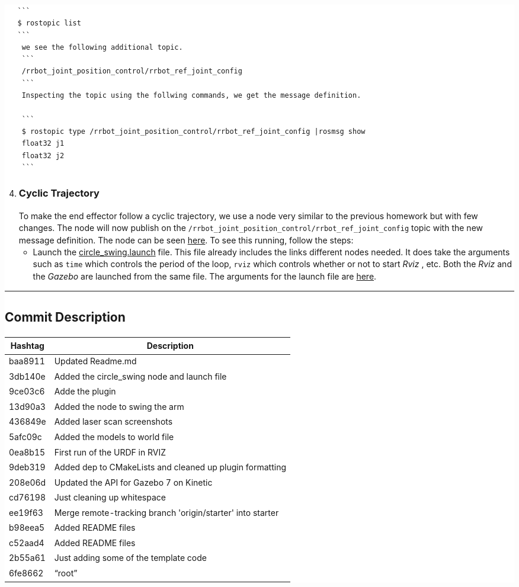        ```
       $ rostopic list
       ```
        we see the following additional topic.
        ```
        /rrbot_joint_position_control/rrbot_ref_joint_config
        ```
        Inspecting the topic using the follwing commands, we get the message definition.
        
        ```
        $ rostopic type /rrbot_joint_position_control/rrbot_ref_joint_config |rosmsg show
        float32 j1
        float32 j2
        ```
4. ### Cyclic Trajectory
    To make the end effector follow a cyclic trajectory, we use a node very similar to the previous homework but with few changes. The node will now publish on the `/rrbot_joint_position_control/rrbot_ref_joint_config` topic with the new message definition. The node can be seen [here](https://github.com/ME495-EmbeddedSystems/homework-3-f2017-Kashugoyal/blob/starter/src/circle_swing.py "circle_swing.py"). To see this running, follow the steps:
    * Launch the [circle_swing.launch](https://github.com/ME495-EmbeddedSystems/homework-3-f2017-Kashugoyal/blob/starter/launch/circle_swing.launch "Circle_swing.launch") file. This file already includes the links different nodes needed. It does take the arguments such as `time` which controls the period of the loop, `rviz` which controls whether or not to start *Rviz* , etc. Both the *Rviz* and the *Gazebo* are launched from the same file. The arguments for the launch file are [here](https://github.com/ME495-EmbeddedSystems/homework-3-f2017-Kashugoyal/blob/baa8911fed1fe207f2365743494ca6b1ae604b38/launch/circle_swing.launch#L4-L12).

---
## Commit Description
Hashtag| Description
---|---
baa8911| Updated Readme.md
3db140e| Added the circle_swing node and launch file
9ce03c6 |Adde the plugin
13d90a3 |Added the node to swing the arm
436849e |Added laser scan screenshots
5afc09c |Added the models to world file
0ea8b15 |First run of the URDF in RVIZ
9deb319 |Added dep to CMakeLists and cleaned up plugin formatting
208e06d |Updated the API for Gazebo 7 on Kinetic
cd76198 |Just cleaning up whitespace
ee19f63 |Merge remote-tracking branch 'origin/starter' into starter
b98eea5 |Added README files
c52aad4 |Added README files
2b55a61 |Just adding some of the template code
6fe8662 |“root”






